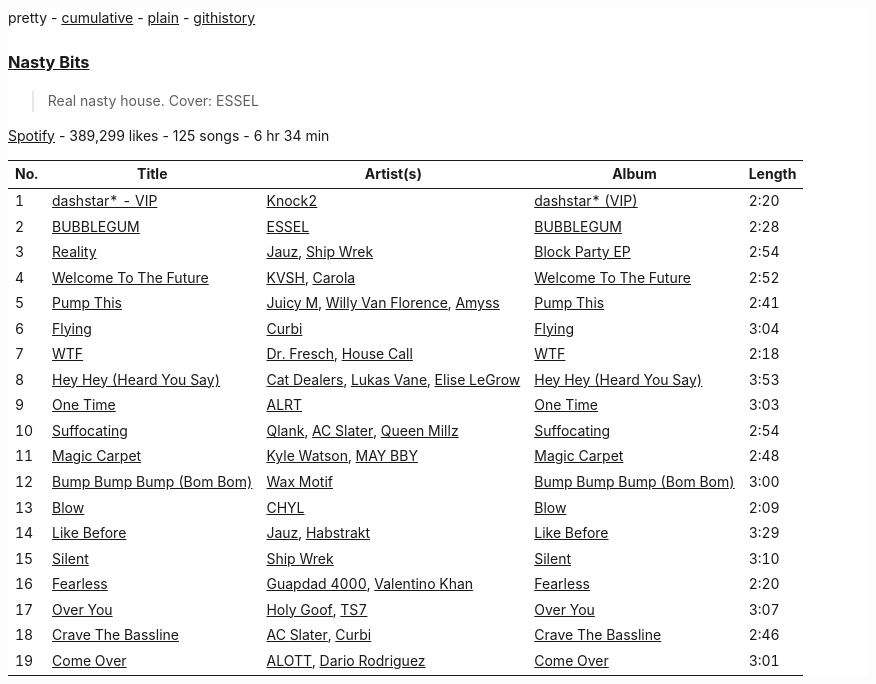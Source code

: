 pretty - [cumulative](/playlists/cumulative/37i9dQZF1DX2VvACCrgjrt.md) - [plain](/playlists/plain/37i9dQZF1DX2VvACCrgjrt) - [githistory](https://github.githistory.xyz/mackorone/spotify-playlist-archive/blob/main/playlists/plain/37i9dQZF1DX2VvACCrgjrt)

### [Nasty Bits](https://open.spotify.com/playlist/37i9dQZF1DX2VvACCrgjrt)

> Real nasty house\. Cover: ESSEL

[Spotify](https://open.spotify.com/user/spotify) - 389,299 likes - 125 songs - 6 hr 34 min

| No. | Title | Artist(s) | Album | Length |
|---|---|---|---|---|
| 1 | [dashstar\* \- VIP](https://open.spotify.com/track/0zXiTthYKCfvfwixJdn92o) | [Knock2](https://open.spotify.com/artist/6mmSS7itNWKbapgG2eZbIg) | [dashstar\* \(VIP\)](https://open.spotify.com/album/1evGUMi2rIAvUewPRHm3sl) | 2:20 |
| 2 | [BUBBLEGUM](https://open.spotify.com/track/3VQWkf0zg6397V3ql6mwMq) | [ESSEL](https://open.spotify.com/artist/2ucdZN7GyBGxIKHIzksnXc) | [BUBBLEGUM](https://open.spotify.com/album/0Wi614PbxDMUurzK8xJDwe) | 2:28 |
| 3 | [Reality](https://open.spotify.com/track/2h6fLwmfDafmP1ImJFFskj) | [Jauz](https://open.spotify.com/artist/5ttgIeUVka6FLyi00Uu5h8), [Ship Wrek](https://open.spotify.com/artist/1ic0FHNGIjXZAWH6O6Reif) | [Block Party EP](https://open.spotify.com/album/0i0UghehaPAyvAKScn543o) | 2:54 |
| 4 | [Welcome To The Future](https://open.spotify.com/track/6rwKmp46Ssl0D9VDVaGKVo) | [KVSH](https://open.spotify.com/artist/2uGKgNuq7MnKksXiSO6HjB), [Carola](https://open.spotify.com/artist/1ms2l3rB6iHHxtPvR9kxgW) | [Welcome To The Future](https://open.spotify.com/album/5Ynhd8mwNNB1ULBRMYRpKb) | 2:52 |
| 5 | [Pump This](https://open.spotify.com/track/4EweZdJGV0nKkuhBO5jJoO) | [Juicy M](https://open.spotify.com/artist/6klooWKc13AOY1BVfE0Tm6), [Willy Van Florence](https://open.spotify.com/artist/3MuCvAOi83QVZOjVbvOHnM), [Amyss](https://open.spotify.com/artist/3r2XXA4lGV0vzbcSuh3lm6) | [Pump This](https://open.spotify.com/album/4XtL60LoQJLrPQfzINSTSV) | 2:41 |
| 6 | [Flying](https://open.spotify.com/track/23tSVCziOnXVAyayQt0Bi7) | [Curbi](https://open.spotify.com/artist/2XiiUuK68XNdHaHOAF5hnT) | [Flying](https://open.spotify.com/album/5eSJZsLtK2qQsogB82R2bw) | 3:04 |
| 7 | [WTF](https://open.spotify.com/track/7is2hGbIe9yPQnc9L0vjHc) | [Dr\. Fresch](https://open.spotify.com/artist/1htHgbGwgCWJBfGiQwcRqC), [House Call](https://open.spotify.com/artist/6M9hDiIR4mcwjZzTgHrdWA) | [WTF](https://open.spotify.com/album/2eXlq1OrbNgBMHITjxIV9E) | 2:18 |
| 8 | [Hey Hey \(Heard You Say\)](https://open.spotify.com/track/6W2JFlLjKoSMAYG9pds9rS) | [Cat Dealers](https://open.spotify.com/artist/3q2dSq7VZnj8TmoJUyRm40), [Lukas Vane](https://open.spotify.com/artist/4KG9oqu0VXEqu6fNdiip0U), [Elise LeGrow](https://open.spotify.com/artist/20biSVcaiwFyvcseOzYKo8) | [Hey Hey \(Heard You Say\)](https://open.spotify.com/album/6CkhbzTlaDd6kjMqjiXMcy) | 3:53 |
| 9 | [One Time](https://open.spotify.com/track/3TDqXg8iAPzgGKqVEn4cup) | [ALRT](https://open.spotify.com/artist/4XH5qVwKcWRS0Z6tr85exf) | [One Time](https://open.spotify.com/album/6icjcRHwHhCbMEFGGexCAx) | 3:03 |
| 10 | [Suffocating](https://open.spotify.com/track/0RL0kFseGHilQyinJa0eO8) | [Qlank](https://open.spotify.com/artist/0oQ4s2gqzSvD7G1t97kO2y), [AC Slater](https://open.spotify.com/artist/6EqFMCnVGBRNmwPlk2f3Uc), [Queen Millz](https://open.spotify.com/artist/2pFjYsNEe6hIBcRH4PT8m0) | [Suffocating](https://open.spotify.com/album/3VGbzt6PlueHOq7bn5Tquk) | 2:54 |
| 11 | [Magic Carpet](https://open.spotify.com/track/7nEJrG2KIiH6PoDL1Ae5at) | [Kyle Watson](https://open.spotify.com/artist/7LJSAfWhO7jhjnewy6pKyZ), [MAY BBY](https://open.spotify.com/artist/6Lo8eDoMJqDyDBKENRlPMU) | [Magic Carpet](https://open.spotify.com/album/0ChRkheFcAH3Zu3OOfPKVa) | 2:48 |
| 12 | [Bump Bump Bump \(Bom Bom\)](https://open.spotify.com/track/0Kh1JKeJMAvFxv91HZ8uYU) | [Wax Motif](https://open.spotify.com/artist/7zm3aSdmGiOkTt0aZFSO8R) | [Bump Bump Bump \(Bom Bom\)](https://open.spotify.com/album/72UksATBqIoaadFYwn0Dqh) | 3:00 |
| 13 | [Blow](https://open.spotify.com/track/4gCFPxvdS84KFwSsprB12K) | [CHYL](https://open.spotify.com/artist/15HOfHbNWedCAcJ3Cm1mbc) | [Blow](https://open.spotify.com/album/6J5g8rg1KJag4xQ08F53AR) | 2:09 |
| 14 | [Like Before](https://open.spotify.com/track/1E3u84XwqE5mHxjdTSIodR) | [Jauz](https://open.spotify.com/artist/5ttgIeUVka6FLyi00Uu5h8), [Habstrakt](https://open.spotify.com/artist/1YYJxpOXYk1z1WtqdeLMkn) | [Like Before](https://open.spotify.com/album/2yVM47Pm3THWtF7L81Vz88) | 3:29 |
| 15 | [Silent](https://open.spotify.com/track/5MvvEKnfgMVLLBkzsgStpD) | [Ship Wrek](https://open.spotify.com/artist/1ic0FHNGIjXZAWH6O6Reif) | [Silent](https://open.spotify.com/album/2crRb5Zqd38VCkh4kiadvs) | 3:10 |
| 16 | [Fearless](https://open.spotify.com/track/7pDUFFF3J4WEu1aZMW4M4b) | [Guapdad 4000](https://open.spotify.com/artist/0NcPKaSNIHAM2RfioH9vMT), [Valentino Khan](https://open.spotify.com/artist/0deIjoDjl9g9Zpw0sCIOHh) | [Fearless](https://open.spotify.com/album/2foovL6UaCvp5QR72qdm72) | 2:20 |
| 17 | [Over You](https://open.spotify.com/track/7qm3YjedUCXH2p58VLwUHi) | [Holy Goof](https://open.spotify.com/artist/2gNmFyBanPG1slh2pHnCtU), [TS7](https://open.spotify.com/artist/4EV6hgVc6KD0SFOIJJLFki) | [Over You](https://open.spotify.com/album/2CGESyjnHOzZiisdclbMLr) | 3:07 |
| 18 | [Crave The Bassline](https://open.spotify.com/track/3QzBzeXfDNR15U6X98zz1q) | [AC Slater](https://open.spotify.com/artist/6EqFMCnVGBRNmwPlk2f3Uc), [Curbi](https://open.spotify.com/artist/2XiiUuK68XNdHaHOAF5hnT) | [Crave The Bassline](https://open.spotify.com/album/3magqmwQzm2mdGgI83lC3S) | 2:46 |
| 19 | [Come Over](https://open.spotify.com/track/1Zw0EkCEoEtHTzmZV3UlIf) | [ALOTT](https://open.spotify.com/artist/5NIERWixyvXlwwmiJgFms3), [Dario Rodriguez](https://open.spotify.com/artist/2hWrmZhAfziW6WnBytCCUv) | [Come Over](https://open.spotify.com/album/2jzHwNoy3czD29KqeAvXLl) | 3:01 |